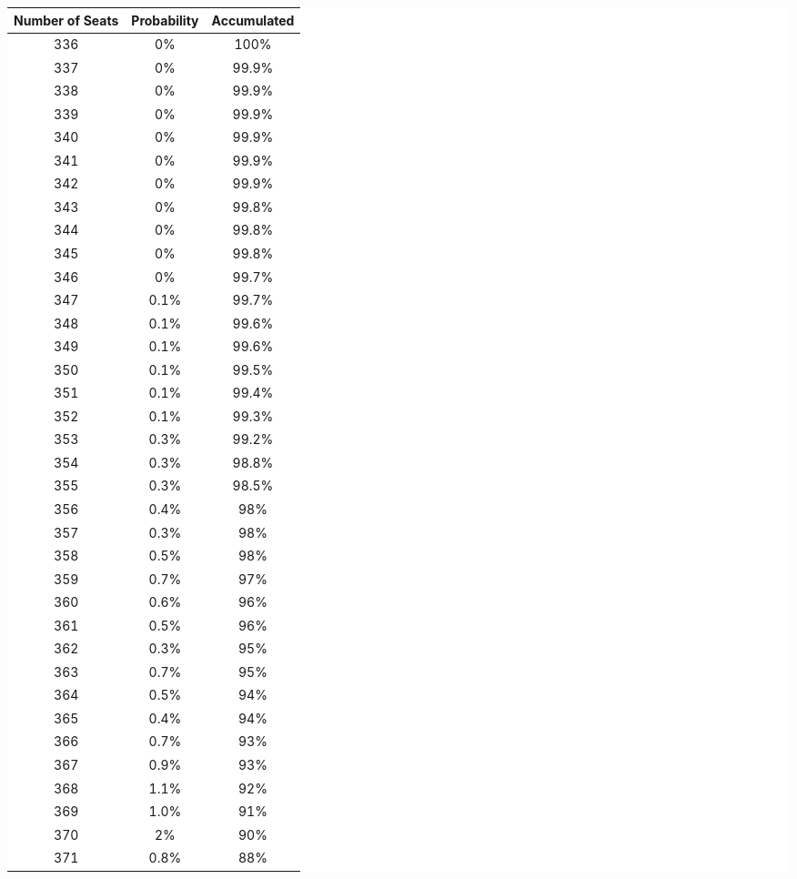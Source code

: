 | Number of Seats | Probability | Accumulated |
|:---------------:|:-----------:|:-----------:|
| 336 | 0% | 100% |
| 337 | 0% | 99.9% |
| 338 | 0% | 99.9% |
| 339 | 0% | 99.9% |
| 340 | 0% | 99.9% |
| 341 | 0% | 99.9% |
| 342 | 0% | 99.9% |
| 343 | 0% | 99.8% |
| 344 | 0% | 99.8% |
| 345 | 0% | 99.8% |
| 346 | 0% | 99.7% |
| 347 | 0.1% | 99.7% |
| 348 | 0.1% | 99.6% |
| 349 | 0.1% | 99.6% |
| 350 | 0.1% | 99.5% |
| 351 | 0.1% | 99.4% |
| 352 | 0.1% | 99.3% |
| 353 | 0.3% | 99.2% |
| 354 | 0.3% | 98.8% |
| 355 | 0.3% | 98.5% |
| 356 | 0.4% | 98% |
| 357 | 0.3% | 98% |
| 358 | 0.5% | 98% |
| 359 | 0.7% | 97% |
| 360 | 0.6% | 96% |
| 361 | 0.5% | 96% |
| 362 | 0.3% | 95% |
| 363 | 0.7% | 95% |
| 364 | 0.5% | 94% |
| 365 | 0.4% | 94% |
| 366 | 0.7% | 93% |
| 367 | 0.9% | 93% |
| 368 | 1.1% | 92% |
| 369 | 1.0% | 91% |
| 370 | 2% | 90% |
| 371 | 0.8% | 88% |